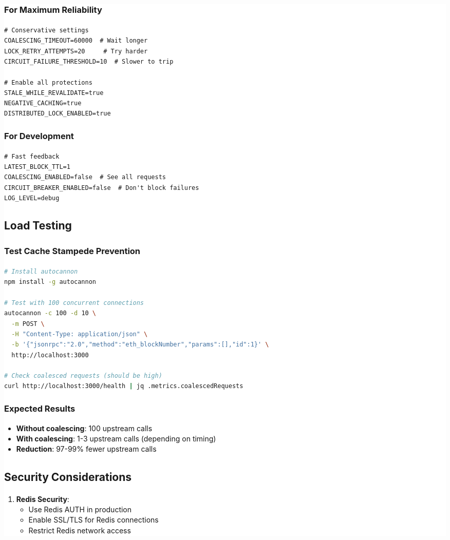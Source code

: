 ### For Maximum Reliability
```env
# Conservative settings
COALESCING_TIMEOUT=60000  # Wait longer
LOCK_RETRY_ATTEMPTS=20     # Try harder
CIRCUIT_FAILURE_THRESHOLD=10  # Slower to trip

# Enable all protections
STALE_WHILE_REVALIDATE=true
NEGATIVE_CACHING=true
DISTRIBUTED_LOCK_ENABLED=true
```

### For Development
```env
# Fast feedback
LATEST_BLOCK_TTL=1
COALESCING_ENABLED=false  # See all requests
CIRCUIT_BREAKER_ENABLED=false  # Don't block failures
LOG_LEVEL=debug
```

## Load Testing

### Test Cache Stampede Prevention
```bash
# Install autocannon
npm install -g autocannon

# Test with 100 concurrent connections
autocannon -c 100 -d 10 \
  -m POST \
  -H "Content-Type: application/json" \
  -b '{"jsonrpc":"2.0","method":"eth_blockNumber","params":[],"id":1}' \
  http://localhost:3000

# Check coalesced requests (should be high)
curl http://localhost:3000/health | jq .metrics.coalescedRequests
```

### Expected Results
- **Without coalescing**: 100 upstream calls
- **With coalescing**: 1-3 upstream calls (depending on timing)
- **Reduction**: 97-99% fewer upstream calls

## Security Considerations

1. **Redis Security**: 
   - Use Redis AUTH in production
   - Enable SSL/TLS for Redis connections
   - Restrict Redis network access
